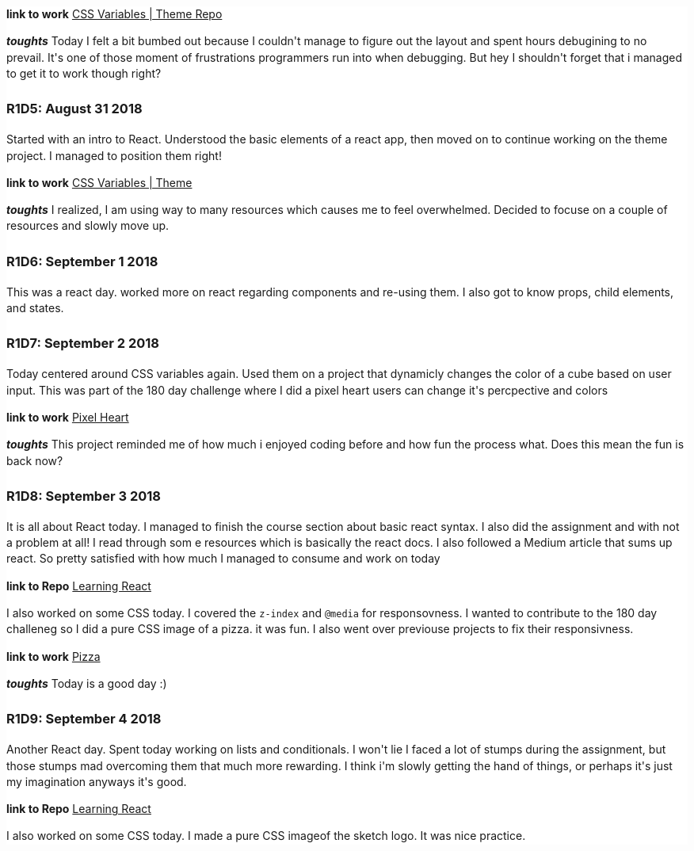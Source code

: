 **link to work** [CSS Variables | Theme Repo](https://github.com/athoug/180-websites-project/tree/master/day68)

**_toughts_** Today I felt a bit bumbed out because I couldn't manage to figure out the layout and spent hours debugining to no prevail. It's one of those moment of frustrations programmers run into when debugging. But hey I shouldn't forget that i managed to get it to work though right?  

### R1D5: August 31 2018
Started with an intro to React. Understood the basic elements of a react app, then moved on to continue working on the theme project. I managed to position them right! 

**link to work** [CSS Variables | Theme](https://athoug.xyz/day68/index.html)

**_toughts_** I realized, I am using way to many resources which causes me to feel overwhelmed. Decided to focuse on a couple of resources and slowly move up. 

### R1D6: September 1 2018
This was a react day. worked more on react regarding components and re-using them. I also got to know props, child elements, and states.

### R1D7: September 2 2018
Today centered around CSS variables again. Used them on a project that dynamicly changes the color of a cube based on user input. This was part of the 180 day challenge where I did a pixel heart users can change it's percpective and colors

**link to work** [Pixel Heart](https://athoug.xyz/day69/index.html)

**_toughts_** This project reminded me of how much i enjoyed coding before and how fun the process what. Does this mean the fun is back now?

### R1D8: September 3 2018
It is all about React today. I managed to finish the course section about basic react syntax. I also did the assignment and with not a problem at all! I read through som e resources which is basically the react docs. I also followed a Medium article that sums up react. So pretty satisfied with how much I managed to consume and work on today

**link to Repo** [Learning React](https://github.com/athoug/Learning-React)

I also worked on some CSS today. I covered the `z-index` and `@media` for responsovness. I wanted to contribute to the 180 day challeneg so I did a pure CSS image of a pizza. it was fun. I also went over previouse projects to fix their responsivness.

**link to work** [Pizza](https://codepen.io/athoug/pen/JaENWe)

**_toughts_** Today is a good day :)

### R1D9: September 4 2018
Another React day. Spent today working on lists and conditionals. I won't lie I faced a lot of stumps during the assignment, but those stumps mad overcoming them that much more rewarding. I think i'm slowly getting the hand of things, or perhaps it's just my imagination anyways it's good. 

**link to Repo** [Learning React](https://github.com/athoug/Learning-React)

I also worked on some CSS today. I made a pure CSS imageof the sketch logo. It was nice practice.

